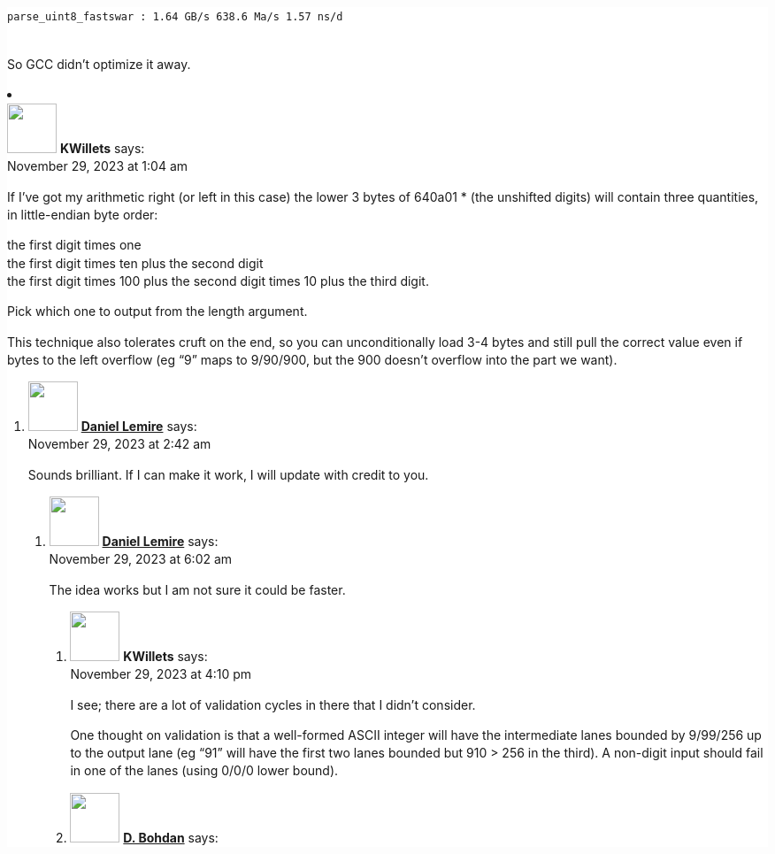 <p><code>parse_uint8_fastswar : 1.64 GB/s 638.6 Ma/s 1.57 ns/d<br/>
</code></p>
<p>So GCC didn&rsquo;t optimize it away.</p>
</div>
</li>
</ol>
</li>
<li id="comment-656448" class="comment even thread-even depth-1 parent">
<div class="comment-author vcard">
<img alt src="https://secure.gravatar.com/avatar/331059294e89906fef3d785f06820025?s=56&#038;d=mm&#038;r=g" srcset="https://secure.gravatar.com/avatar/331059294e89906fef3d785f06820025?s=112&#038;d=mm&#038;r=g 2x" class="avatar avatar-56 photo" height="56" width="56" loading="lazy" decoding="async" /> <b class="fn">KWillets</b> <span class="says">says:</span> </div>
<div class="comment-metadata"><time datetime="2023-11-29T01:04:30+00:00">November 29, 2023 at 1:04 am</time></a> </div>
<div class="comment-content">
<p>If I&rsquo;ve got my arithmetic right (or left in this case) the lower 3 bytes of 640a01 * (the unshifted digits) will contain three quantities, in little-endian byte order:</p>
<p>the first digit times one<br/>
the first digit times ten plus the second digit<br/>
the first digit times 100 plus the second digit times 10 plus the third digit.</p>
<p>Pick which one to output from the length argument.</p>
<p>This technique also tolerates cruft on the end, so you can unconditionally load 3-4 bytes and still pull the correct value even if bytes to the left overflow (eg &ldquo;9&rdquo; maps to 9/90/900, but the 900 doesn&rsquo;t overflow into the part we want).</p>
</div>
<ol class="children">
<li id="comment-656453" class="comment byuser comment-author-lemire bypostauthor odd alt depth-2 parent">
<div class="comment-author vcard">
<img alt src="https://secure.gravatar.com/avatar/2ca999bef9535950f5b84281a4dab006?s=56&#038;d=mm&#038;r=g" srcset="https://secure.gravatar.com/avatar/2ca999bef9535950f5b84281a4dab006?s=112&#038;d=mm&#038;r=g 2x" class="avatar avatar-56 photo" height="56" width="56" loading="lazy" decoding="async" /> <b class="fn"><a href="https://lemire.me/en/" class="url" rel="ugc">Daniel Lemire</a></b> <span class="says">says:</span> </div>
<div class="comment-metadata"><time datetime="2023-11-29T02:42:42+00:00">November 29, 2023 at 2:42 am</time></a> </div>
<div class="comment-content">
<p>Sounds brilliant. If I can make it work, I will update with credit to you.</p>
</div>
<ol class="children">
<li id="comment-656457" class="comment byuser comment-author-lemire bypostauthor even depth-3 parent">
<div class="comment-author vcard">
<img alt src="https://secure.gravatar.com/avatar/2ca999bef9535950f5b84281a4dab006?s=56&#038;d=mm&#038;r=g" srcset="https://secure.gravatar.com/avatar/2ca999bef9535950f5b84281a4dab006?s=112&#038;d=mm&#038;r=g 2x" class="avatar avatar-56 photo" height="56" width="56" loading="lazy" decoding="async" /> <b class="fn"><a href="https://lemire.me/en/" class="url" rel="ugc">Daniel Lemire</a></b> <span class="says">says:</span> </div>
<div class="comment-metadata"><time datetime="2023-11-29T06:02:17+00:00">November 29, 2023 at 6:02 am</time></a> </div>
<div class="comment-content">
<p>The idea works but I am not sure it could be faster.</p>
</div>
<ol class="children">
<li id="comment-656488" class="comment odd alt depth-4">
<div class="comment-author vcard">
<img alt src="https://secure.gravatar.com/avatar/331059294e89906fef3d785f06820025?s=56&#038;d=mm&#038;r=g" srcset="https://secure.gravatar.com/avatar/331059294e89906fef3d785f06820025?s=112&#038;d=mm&#038;r=g 2x" class="avatar avatar-56 photo" height="56" width="56" loading="lazy" decoding="async" /> <b class="fn">KWillets</b> <span class="says">says:</span> </div>
<div class="comment-metadata"><time datetime="2023-11-29T16:10:14+00:00">November 29, 2023 at 4:10 pm</time></a> </div>
<div class="comment-content">
<p>I see; there are a lot of validation cycles in there that I didn&rsquo;t consider.</p>
<p>One thought on validation is that a well-formed ASCII integer will have the intermediate lanes bounded by 9/99/256 up to the output lane (eg &ldquo;91&rdquo; will have the first two lanes bounded but 910 &gt; 256 in the third). A non-digit input should fail in one of the lanes (using 0/0/0 lower bound).</p>
</div>
</li>
<li id="comment-656489" class="comment even depth-4">
<div class="comment-author vcard">
<img alt src="https://secure.gravatar.com/avatar/d6b5085f437efb513a85c38524d2c4ae?s=56&#038;d=mm&#038;r=g" srcset="https://secure.gravatar.com/avatar/d6b5085f437efb513a85c38524d2c4ae?s=112&#038;d=mm&#038;r=g 2x" class="avatar avatar-56 photo" height="56" width="56" loading="lazy" decoding="async" /> <b class="fn"><a href="https://dbohdan.com/" class="url" rel="ugc external nofollow">D. Bohdan</a></b> <span class="says">says:</span> </div>